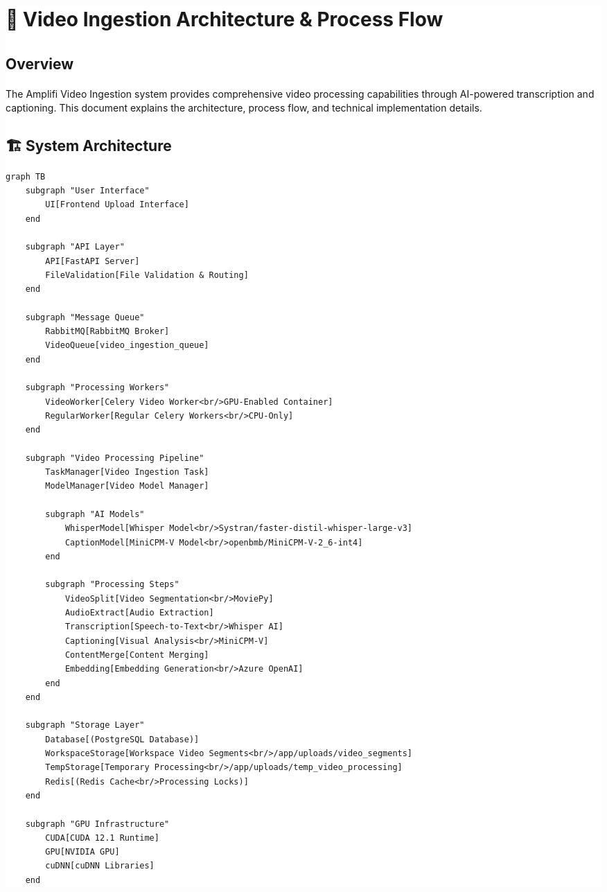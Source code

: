 # 🎥 Video Ingestion Architecture & Process Flow

## Overview

The Amplifi Video Ingestion system provides comprehensive video processing capabilities through AI-powered transcription and captioning. This document explains the architecture, process flow, and technical implementation details.

## 🏗️ System Architecture

```mermaid
graph TB
    subgraph "User Interface"
        UI[Frontend Upload Interface]
    end
    
    subgraph "API Layer"
        API[FastAPI Server]
        FileValidation[File Validation & Routing]
    end
    
    subgraph "Message Queue"
        RabbitMQ[RabbitMQ Broker]
        VideoQueue[video_ingestion_queue]
    end
    
    subgraph "Processing Workers"
        VideoWorker[Celery Video Worker<br/>GPU-Enabled Container]
        RegularWorker[Regular Celery Workers<br/>CPU-Only]
    end
    
    subgraph "Video Processing Pipeline"
        TaskManager[Video Ingestion Task]
        ModelManager[Video Model Manager]
        
        subgraph "AI Models"
            WhisperModel[Whisper Model<br/>Systran/faster-distil-whisper-large-v3]
            CaptionModel[MiniCPM-V Model<br/>openbmb/MiniCPM-V-2_6-int4]
        end
        
        subgraph "Processing Steps"
            VideoSplit[Video Segmentation<br/>MoviePy]
            AudioExtract[Audio Extraction]
            Transcription[Speech-to-Text<br/>Whisper AI]
            Captioning[Visual Analysis<br/>MiniCPM-V]
            ContentMerge[Content Merging]
            Embedding[Embedding Generation<br/>Azure OpenAI]
        end
    end
    
    subgraph "Storage Layer"
        Database[(PostgreSQL Database)]
        WorkspaceStorage[Workspace Video Segments<br/>/app/uploads/video_segments]
        TempStorage[Temporary Processing<br/>/app/uploads/temp_video_processing]
        Redis[(Redis Cache<br/>Processing Locks)]
    end
    
    subgraph "GPU Infrastructure"
        CUDA[CUDA 12.1 Runtime]
        GPU[NVIDIA GPU]
        cuDNN[cuDNN Libraries]
    end
```